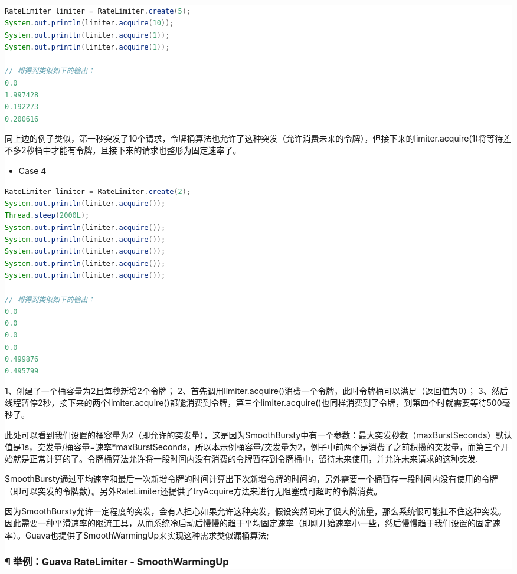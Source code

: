 ```java
RateLimiter limiter = RateLimiter.create(5);
System.out.println(limiter.acquire(10));
System.out.println(limiter.acquire(1));
System.out.println(limiter.acquire(1));

// 将得到类似如下的输出：
0.0
1.997428
0.192273
0.200616

```



同上边的例子类似，第一秒突发了10个请求，令牌桶算法也允许了这种突发（允许消费未来的令牌），但接下来的limiter.acquire(1)将等待差不多2秒桶中才能有令牌，且接下来的请求也整形为固定速率了。

- Case 4

```java
RateLimiter limiter = RateLimiter.create(2);
System.out.println(limiter.acquire());
Thread.sleep(2000L);
System.out.println(limiter.acquire());
System.out.println(limiter.acquire());
System.out.println(limiter.acquire());
System.out.println(limiter.acquire());
System.out.println(limiter.acquire());

// 将得到类似如下的输出：
0.0
0.0
0.0
0.0
0.499876
0.495799

```



1、创建了一个桶容量为2且每秒新增2个令牌； 2、首先调用limiter.acquire()消费一个令牌，此时令牌桶可以满足（返回值为0）； 3、然后线程暂停2秒，接下来的两个limiter.acquire()都能消费到令牌，第三个limiter.acquire()也同样消费到了令牌，到第四个时就需要等待500毫秒了。

此处可以看到我们设置的桶容量为2（即允许的突发量），这是因为SmoothBursty中有一个参数：最大突发秒数（maxBurstSeconds）默认值是1s，突发量/桶容量=速率*maxBurstSeconds，所以本示例桶容量/突发量为2，例子中前两个是消费了之前积攒的突发量，而第三个开始就是正常计算的了。令牌桶算法允许将一段时间内没有消费的令牌暂存到令牌桶中，留待未来使用，并允许未来请求的这种突发.

SmoothBursty通过平均速率和最后一次新增令牌的时间计算出下次新增令牌的时间的，另外需要一个桶暂存一段时间内没有使用的令牌（即可以突发的令牌数）。另外RateLimiter还提供了tryAcquire方法来进行无阻塞或可超时的令牌消费。

因为SmoothBursty允许一定程度的突发，会有人担心如果允许这种突发，假设突然间来了很大的流量，那么系统很可能扛不住这种突发。因此需要一种平滑速率的限流工具，从而系统冷启动后慢慢的趋于平均固定速率（即刚开始速率小一些，然后慢慢趋于我们设置的固定速率）。Guava也提供了SmoothWarmingUp来实现这种需求类似漏桶算法;

### [¶](#举例：guava-ratelimiter---smoothwarmingup) 举例：Guava RateLimiter - SmoothWarmingUp
